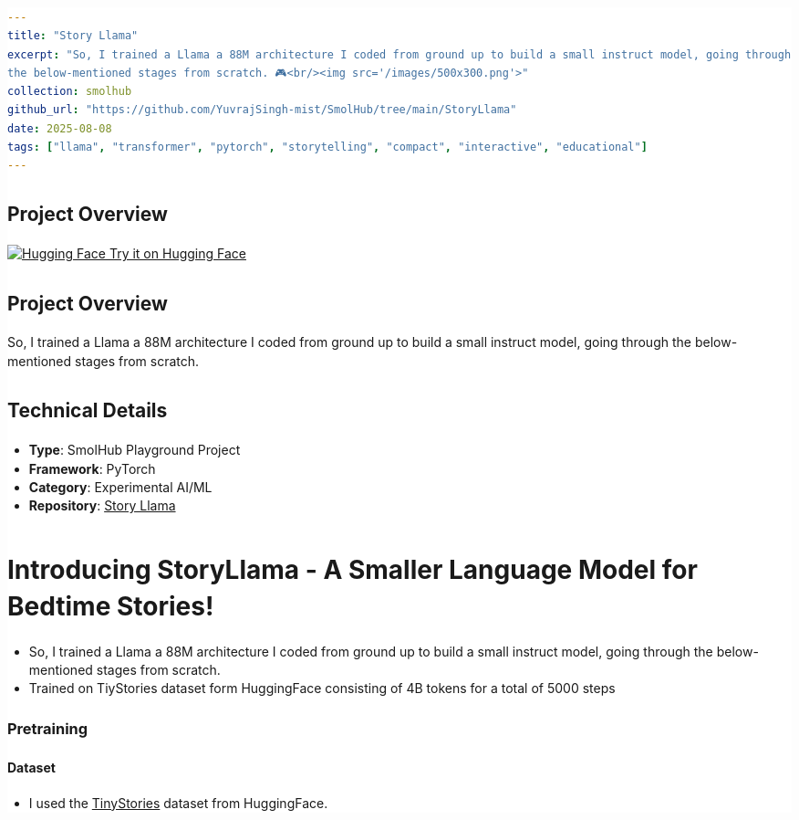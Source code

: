 ```yaml
---
title: "Story Llama"
excerpt: "So, I trained a Llama a 88M architecture I coded from ground up to build a small instruct model, going through the below-mentioned stages from scratch. 🎮<br/><img src='/images/500x300.png'>"
collection: smolhub
github_url: "https://github.com/YuvrajSingh-mist/SmolHub/tree/main/StoryLlama"
date: 2025-08-08
tags: ["llama", "transformer", "pytorch", "storytelling", "compact", "interactive", "educational"]
---
```




<div class="header-with-action">
  <h2>Project Overview</h2>
  <a class="btn btn--primary btn--hf" href="https://huggingface.co/spaces/YuvrajSingh9886/StoryLlama-Zero" target="_blank" rel="noopener">
    <img class="hf-logo" alt="Hugging Face" src="https://huggingface.co/front/assets/huggingface_logo-noborder.svg" />
    Try it on Hugging Face
  </a>
</div>


## Project Overview
So, I trained a Llama a 88M architecture I coded from ground up to build a small instruct model, going through the below-mentioned stages from scratch.

## Technical Details
- **Type**: SmolHub Playground Project
- **Framework**: PyTorch
- **Category**: Experimental AI/ML
- **Repository**: [Story Llama](https://github.com/YuvrajSingh-mist/SmolHub/tree/main/StoryLlama)


# Introducing StoryLlama - A Smaller Language Model for Bedtime Stories! 

- So, I trained a Llama a 88M architecture I coded from ground up to build a small instruct model, going through the below-mentioned stages from scratch.
- Trained on TiyStories dataset form HuggingFace consisting of 4B tokens for a total of 5000 steps



 ###  Pretraining

#### Dataset

 - I used the [TinyStories](https://huggingface.co/datasets/roneneldan/TinyStories) dataset from HuggingFace.
